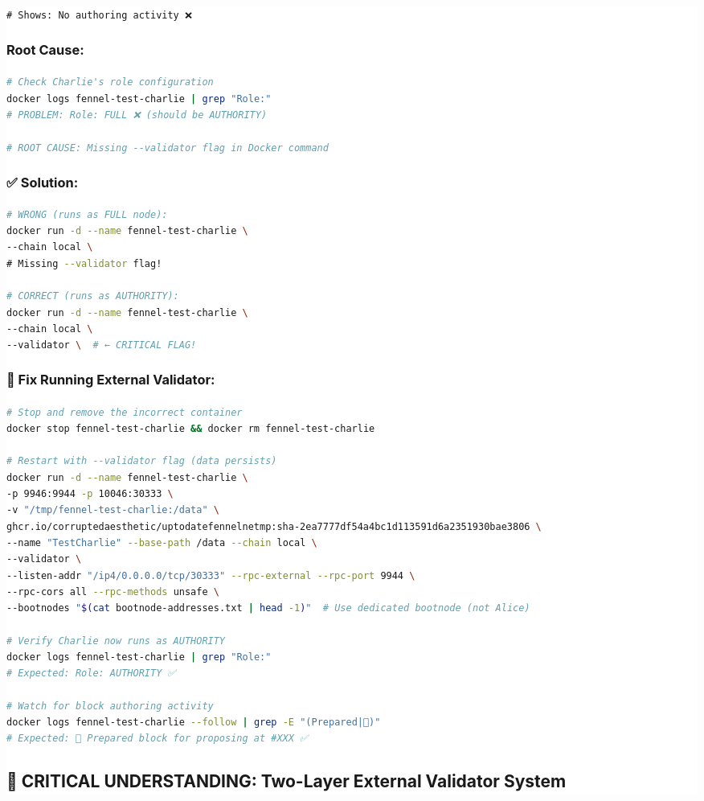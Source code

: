 ```
# Shows: No authoring activity ❌
```

### **Root Cause:**
```bash
# Check Charlie's role configuration
docker logs fennel-test-charlie | grep "Role:"
# PROBLEM: Role: FULL ❌ (should be AUTHORITY)

# ROOT CAUSE: Missing --validator flag in Docker command
```

### **✅ Solution:**
   ```bash
# WRONG (runs as FULL node):
docker run -d --name fennel-test-charlie \
  --chain local \
  # Missing --validator flag!

# CORRECT (runs as AUTHORITY):
docker run -d --name fennel-test-charlie \
  --chain local \
  --validator \  # ← CRITICAL FLAG!
```

### **🔧 Fix Running External Validator:**
   ```bash
# Stop and remove the incorrect container
docker stop fennel-test-charlie && docker rm fennel-test-charlie

# Restart with --validator flag (data persists)
docker run -d --name fennel-test-charlie \
  -p 9946:9944 -p 10046:30333 \
  -v "/tmp/fennel-test-charlie:/data" \
  ghcr.io/corruptedaesthetic/uptodatefennelnetmp:sha-2ea7777df54a4bc1d113591d6a2351930bae3806 \
  --name "TestCharlie" --base-path /data --chain local \
  --validator \
  --listen-addr "/ip4/0.0.0.0/tcp/30333" --rpc-external --rpc-port 9944 \
  --rpc-cors all --rpc-methods unsafe \
  --bootnodes "$(cat bootnode-addresses.txt | head -1)"  # Use dedicated bootnode (not Alice)

# Verify Charlie now runs as AUTHORITY
docker logs fennel-test-charlie | grep "Role:"
# Expected: Role: AUTHORITY ✅

# Watch for block authoring activity
docker logs fennel-test-charlie --follow | grep -E "(Prepared|🎁)"
# Expected: 🎁 Prepared block for proposing at #XXX ✅
```

## **🎯 CRITICAL UNDERSTANDING: Two-Layer External Validator System**
